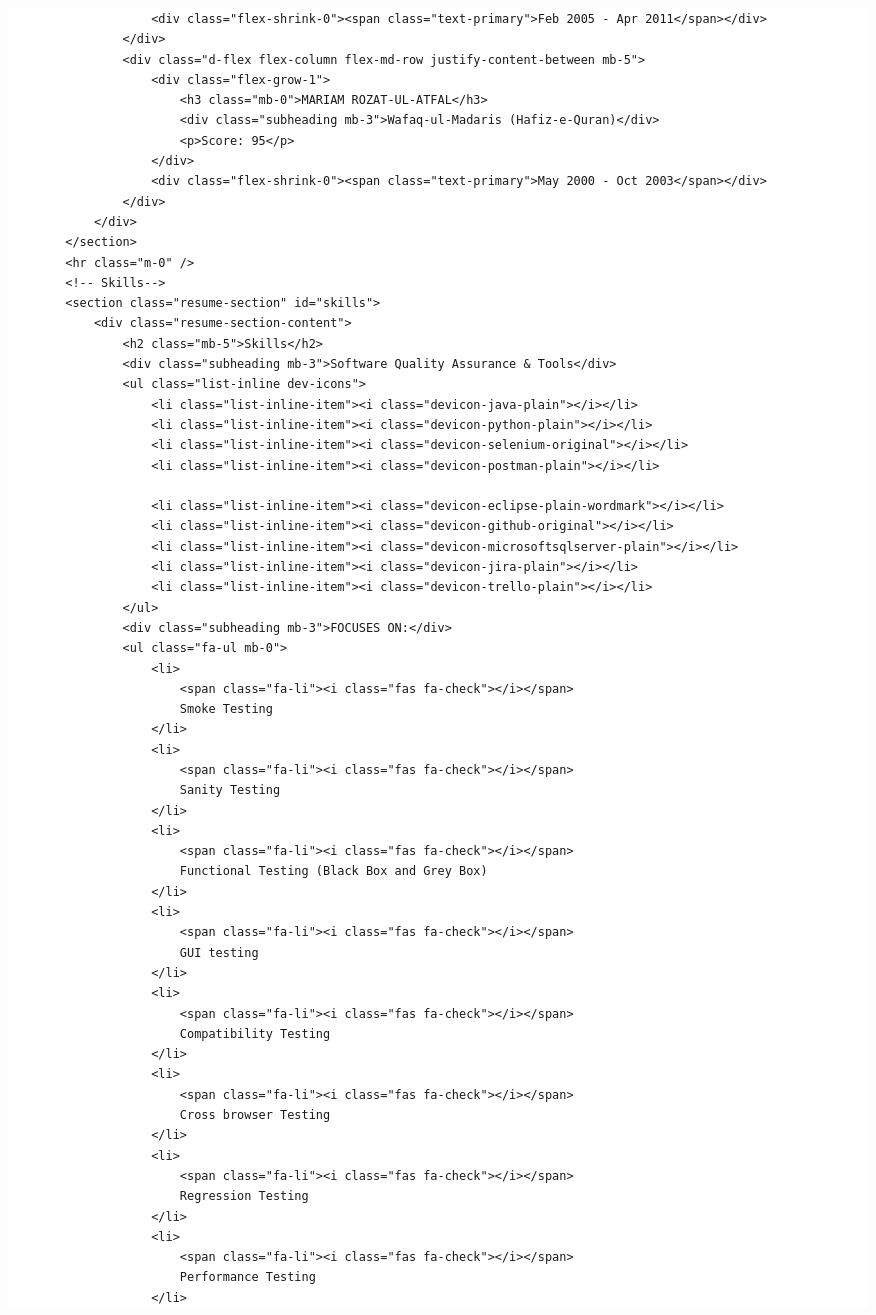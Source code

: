                         <div class="flex-shrink-0"><span class="text-primary">Feb 2005 - Apr 2011</span></div>
                    </div>
                    <div class="d-flex flex-column flex-md-row justify-content-between mb-5">
                        <div class="flex-grow-1">
                            <h3 class="mb-0">MARIAM ROZAT-UL-ATFAL</h3>
                            <div class="subheading mb-3">Wafaq-ul-Madaris (Hafiz-e-Quran)</div>
                            <p>Score: 95</p>
                        </div>
                        <div class="flex-shrink-0"><span class="text-primary">May 2000 - Oct 2003</span></div>
                    </div>
                </div>
            </section>
            <hr class="m-0" />
            <!-- Skills-->
            <section class="resume-section" id="skills">
                <div class="resume-section-content">
                    <h2 class="mb-5">Skills</h2>
                    <div class="subheading mb-3">Software Quality Assurance & Tools</div>
                    <ul class="list-inline dev-icons">
                        <li class="list-inline-item"><i class="devicon-java-plain"></i></li>
                        <li class="list-inline-item"><i class="devicon-python-plain"></i></li>
                        <li class="list-inline-item"><i class="devicon-selenium-original"></i></li>
                        <li class="list-inline-item"><i class="devicon-postman-plain"></i></li>

                        <li class="list-inline-item"><i class="devicon-eclipse-plain-wordmark"></i></li>
                        <li class="list-inline-item"><i class="devicon-github-original"></i></li>
                        <li class="list-inline-item"><i class="devicon-microsoftsqlserver-plain"></i></li>
                        <li class="list-inline-item"><i class="devicon-jira-plain"></i></li>
                        <li class="list-inline-item"><i class="devicon-trello-plain"></i></li>
                    </ul>
                    <div class="subheading mb-3">FOCUSES ON:</div>
                    <ul class="fa-ul mb-0">
                        <li>
                            <span class="fa-li"><i class="fas fa-check"></i></span>
                            Smoke Testing
                        </li>
                        <li>
                            <span class="fa-li"><i class="fas fa-check"></i></span>
                            Sanity Testing
                        </li>
                        <li>
                            <span class="fa-li"><i class="fas fa-check"></i></span>
                            Functional Testing (Black Box and Grey Box)
                        </li>
                        <li>
                            <span class="fa-li"><i class="fas fa-check"></i></span>
                            GUI testing
                        </li>
                        <li>
                            <span class="fa-li"><i class="fas fa-check"></i></span>
                            Compatibility Testing
                        </li>
                        <li>
                            <span class="fa-li"><i class="fas fa-check"></i></span>
                            Cross browser Testing
                        </li>
                        <li>
                            <span class="fa-li"><i class="fas fa-check"></i></span>
                            Regression Testing
                        </li>
                        <li>
                            <span class="fa-li"><i class="fas fa-check"></i></span>
                            Performance Testing
                        </li>